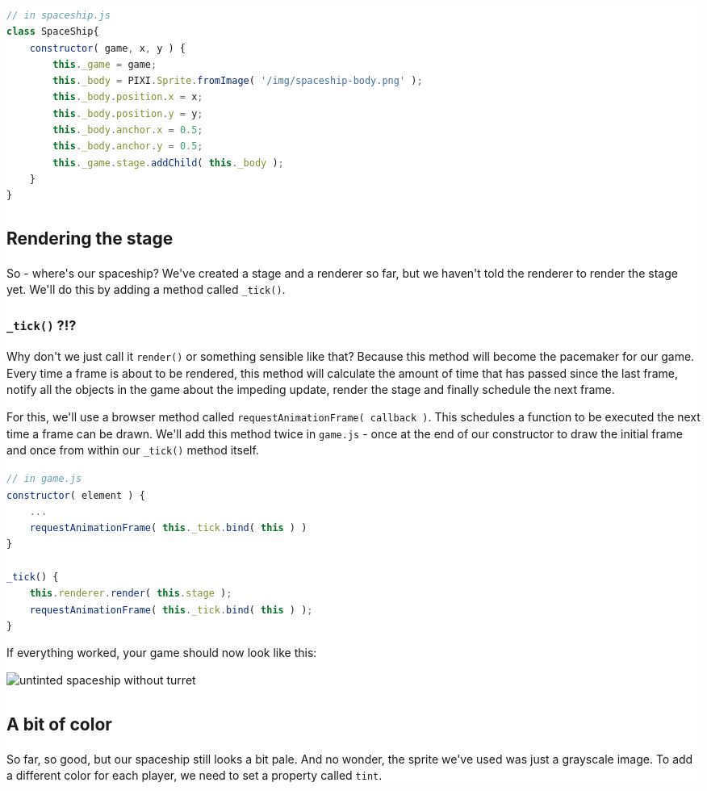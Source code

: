 ```javascript
// in spaceship.js
class SpaceShip{
    constructor( game, x, y ) {
        this._game = game;
        this._body = PIXI.Sprite.fromImage( '/img/spaceship-body.png' );
        this._body.position.x = x;
        this._body.position.y = y;
        this._body.anchor.x = 0.5;
        this._body.anchor.y = 0.5;
        this._game.stage.addChild( this._body );
    }
}
```

## Rendering the stage
So - where's our spaceship? We've created a stage and a renderer so far, but we haven't told the renderer to render the stage yet. We'll do this by adding a method called `_tick()`.

### `_tick()` ?!?
Why don't we just call it `render()` or something sensible like that? Because this method will become the pacemaker for our game. Every time a frame is about to be rendered, this method will calculate the amount of time that has passed since the last frame, notify all the objects in the game about the impeding update, render the stage and finally schedule the next frame.

For this, we'll use a browser method called `requestAnimationFrame( callback )`. This schedules a function to be executed the next time a frame can be drawn. We'll add this method twice in `game.js` - once at the end of our constructor to draw the initial frame and once from within our `_tick()` method itself.

```javascript
// in game.js
constructor( element ) {
    ...
    requestAnimationFrame( this._tick.bind( this ) )
}

_tick() {
    this.renderer.render( this.stage );
    requestAnimationFrame( this._tick.bind( this ) );
}
```

If everything worked, your game should now look like this:

![untinted spaceship without turret](./tutorial-images/1-spaceship-plain.png)

## A bit of color
So far, so good, but our spaceship still looks a bit pale. And no wonder, the sprite we've used was just a grayscale image. To add a different color for each player, we need to set a property called `tint`.
